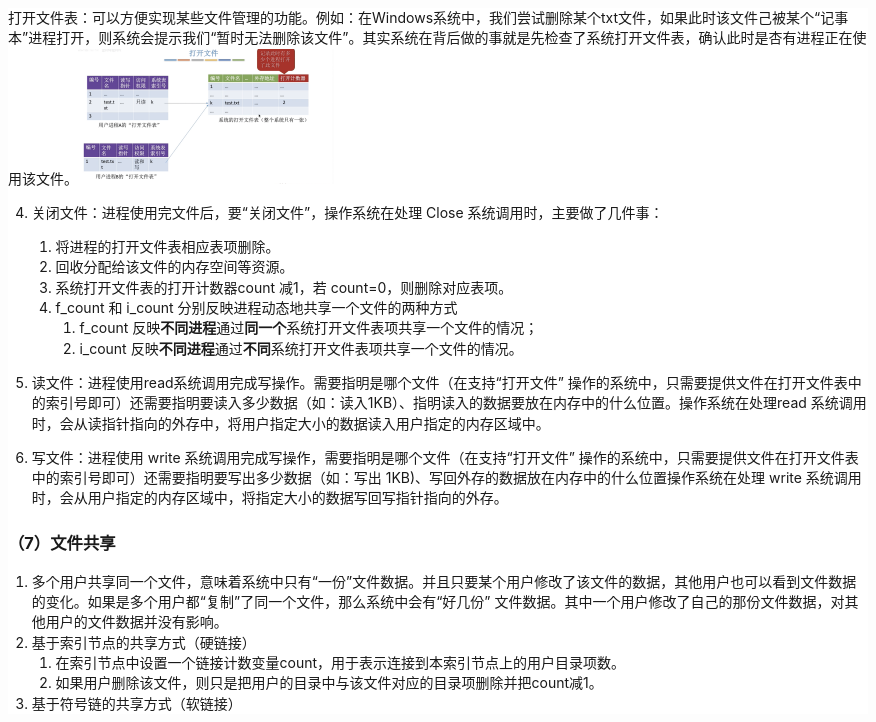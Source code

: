    打开文件表：可以方便实现某些文件管理的功能。例如：在Windows系统中，我们尝试删除某个txt文件，如果此时该文件己被某个“记事本”进程打开，则系统会提示我们“暂时无法删除该文件”。其实系统在背后做的事就是先检查了系统打开文件表，确认此时是杏有进程正在使用该文件。<img src="../assets/OS_b_images/%E6%88%AA%E5%B1%8F2022-12-02%20%E4%B8%8B%E5%8D%883.32.45.png" alt="/%E6%88%AA%E5%B1%8F2022-12-02%20%E4%B8%8B%E5%8D%883.32.45.png" style="zoom:25%;" />

4. 关闭文件：进程使用完文件后，要“关闭文件”，操作系统在处理 Close 系统调用时，主要做了几件事：

   1. 将进程的打开文件表相应表项删除。
   2. 回收分配给该文件的内存空间等资源。
   3. 系统打开文件表的打开计数器count 减1，若 count=0，则删除对应表项。
   4. f_count 和 i_count 分别反映进程动态地共享一个文件的两种方式
      1. f_count 反映**不同进程**通过**同一个**系统打开文件表项共享一个文件的情况；
      2. i_count 反映**不同进程**通过**不同**系统打开文件表项共享一个文件的情况。

5. 读文件：进程使用read系统调用完成写操作。需要指明是哪个文件（在支持“打开文件” 操作的系统中，只需要提供文件在打开文件表中的索引号即可）还需要指明要读入多少数据（如：读入1KB）、指明读入的数据要放在内存中的什么位置。操作系统在处理read 系统调用时，会从读指针指向的外存中，将用户指定大小的数据读入用户指定的内存区域中。

6. 写文件：进程使用 write 系统调用完成写操作，需要指明是哪个文件（在支持“打开文件” 操作的系统中，只需要提供文件在打开文件表中的索引号即可）还需要指明要写出多少数据（如：写出 1KB)、写回外存的数据放在内存中的什么位置操作系统在处理 write 系统调用时，会从用户指定的内存区域中，将指定大小的数据写回写指针指向的外存。

### （7）文件共享

1. 多个用户共享同一个文件，意味着系统中只有“一份”文件数据。并且只要某个用户修改了该文件的数据，其他用户也可以看到文件数据的变化。如果是多个用户都“复制”了同一个文件，那么系统中会有“好几份” 文件数据。其中一个用户修改了自己的那份文件数据，对其他用户的文件数据并没有影响。
2. 基于索引节点的共享方式（硬链接）
   1. 在索引节点中设置一个链接计数变量count，用于表示连接到本索引节点上的用户目录项数。
   2. 如果用户删除该文件，则只是把用户的目录中与该文件对应的目录项删除并把count减1。
3. 基于符号链的共享方式（软链接）